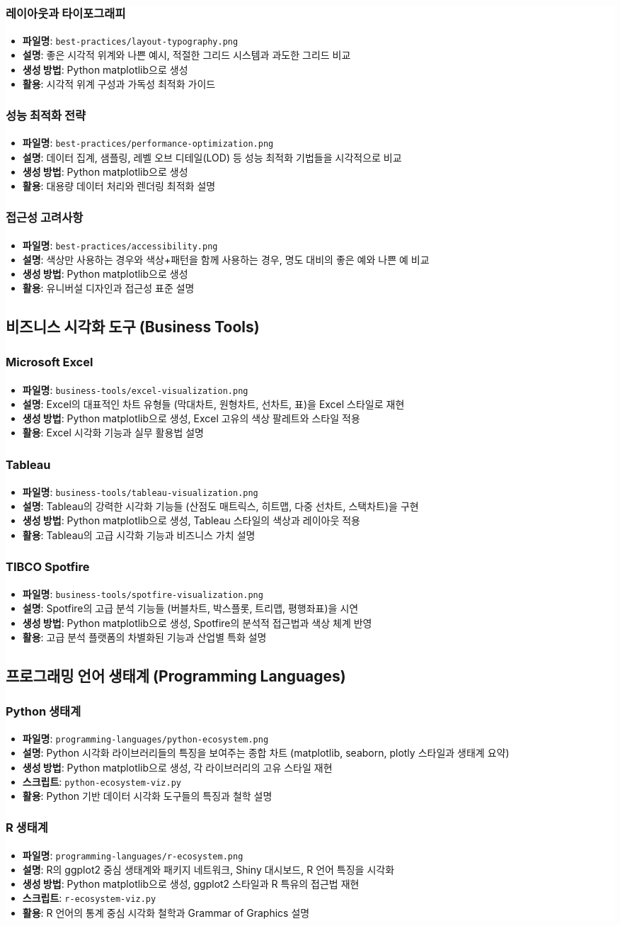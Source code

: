 ### 레이아웃과 타이포그래피
- **파일명**: `best-practices/layout-typography.png`
- **설명**: 좋은 시각적 위계와 나쁜 예시, 적절한 그리드 시스템과 과도한 그리드 비교
- **생성 방법**: Python matplotlib으로 생성
- **활용**: 시각적 위계 구성과 가독성 최적화 가이드

### 성능 최적화 전략
- **파일명**: `best-practices/performance-optimization.png`
- **설명**: 데이터 집계, 샘플링, 레벨 오브 디테일(LOD) 등 성능 최적화 기법들을 시각적으로 비교
- **생성 방법**: Python matplotlib으로 생성
- **활용**: 대용량 데이터 처리와 렌더링 최적화 설명

### 접근성 고려사항
- **파일명**: `best-practices/accessibility.png`
- **설명**: 색상만 사용하는 경우와 색상+패턴을 함께 사용하는 경우, 명도 대비의 좋은 예와 나쁜 예 비교
- **생성 방법**: Python matplotlib으로 생성
- **활용**: 유니버설 디자인과 접근성 표준 설명

## 비즈니스 시각화 도구 (Business Tools)

### Microsoft Excel
- **파일명**: `business-tools/excel-visualization.png`
- **설명**: Excel의 대표적인 차트 유형들 (막대차트, 원형차트, 선차트, 표)을 Excel 스타일로 재현
- **생성 방법**: Python matplotlib으로 생성, Excel 고유의 색상 팔레트와 스타일 적용
- **활용**: Excel 시각화 기능과 실무 활용법 설명

### Tableau
- **파일명**: `business-tools/tableau-visualization.png`
- **설명**: Tableau의 강력한 시각화 기능들 (산점도 매트릭스, 히트맵, 다중 선차트, 스택차트)을 구현
- **생성 방법**: Python matplotlib으로 생성, Tableau 스타일의 색상과 레이아웃 적용
- **활용**: Tableau의 고급 시각화 기능과 비즈니스 가치 설명

### TIBCO Spotfire
- **파일명**: `business-tools/spotfire-visualization.png`
- **설명**: Spotfire의 고급 분석 기능들 (버블차트, 박스플롯, 트리맵, 평행좌표)을 시연
- **생성 방법**: Python matplotlib으로 생성, Spotfire의 분석적 접근법과 색상 체계 반영
- **활용**: 고급 분석 플랫폼의 차별화된 기능과 산업별 특화 설명

## 프로그래밍 언어 생태계 (Programming Languages)

### Python 생태계
- **파일명**: `programming-languages/python-ecosystem.png`
- **설명**: Python 시각화 라이브러리들의 특징을 보여주는 종합 차트 (matplotlib, seaborn, plotly 스타일과 생태계 요약)
- **생성 방법**: Python matplotlib으로 생성, 각 라이브러리의 고유 스타일 재현
- **스크립트**: `python-ecosystem-viz.py`
- **활용**: Python 기반 데이터 시각화 도구들의 특징과 철학 설명

### R 생태계  
- **파일명**: `programming-languages/r-ecosystem.png`
- **설명**: R의 ggplot2 중심 생태계와 패키지 네트워크, Shiny 대시보드, R 언어 특징을 시각화
- **생성 방법**: Python matplotlib으로 생성, ggplot2 스타일과 R 특유의 접근법 재현
- **스크립트**: `r-ecosystem-viz.py`
- **활용**: R 언어의 통계 중심 시각화 철학과 Grammar of Graphics 설명
